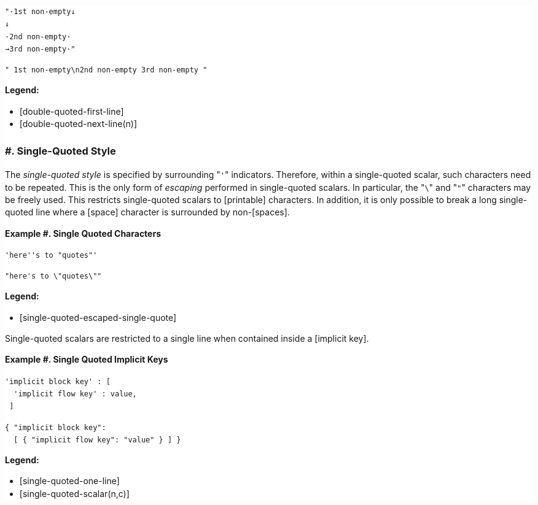 ```
"·1st non-empty↓
↓
·2nd non-empty·
→3rd non-empty·"
```

```
" 1st non-empty\n2nd non-empty 3rd non-empty "
```

**Legend:**
* [double-quoted-first-line] 
* [double-quoted-next-line(n)] 


### #. Single-Quoted Style

The _single-quoted style_ is specified by surrounding "`'`" indicators.
Therefore, within a single-quoted scalar, such characters need to be repeated.
This is the only form of _escaping_ performed in single-quoted scalars.
In particular, the "`\`" and "`"`" characters may be freely used.
This restricts single-quoted scalars to [printable] characters.
In addition, it is only possible to break a long single-quoted line where a
[space] character is surrounded by non-[spaces].


**Example #. Single Quoted Characters**

```
'here''s to "quotes"'
```

```
"here's to \"quotes\""
```

**Legend:**
* [single-quoted-escaped-single-quote] 


Single-quoted scalars are restricted to a single line when contained inside a
[implicit key].


**Example #. Single Quoted Implicit Keys**

```
'implicit block key' : [
  'implicit flow key' : value,
 ]
```

```
{ "implicit block key":
  [ { "implicit flow key": "value" } ] }
```

**Legend:**
* [single-quoted-one-line] 
* [single-quoted-scalar(n,c)] 
